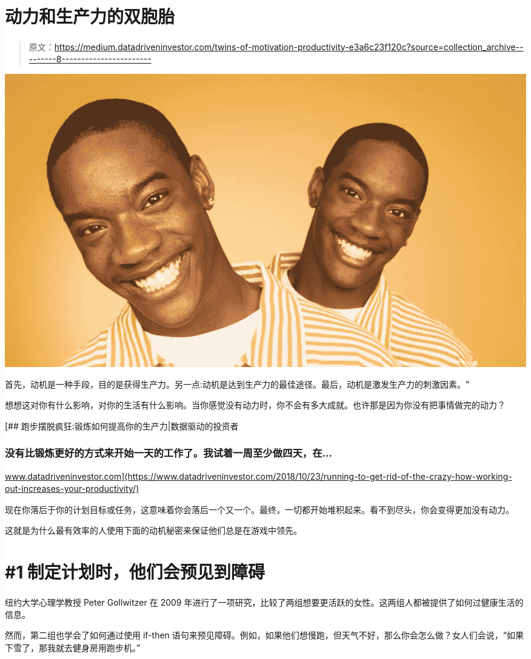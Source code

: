 # 动力和生产力的双胞胎

> 原文：<https://medium.datadriveninvestor.com/twins-of-motivation-productivity-e3a6c23f120c?source=collection_archive---------8----------------------->

![](img/deae54422385fab930b6446cd8876aa9.png)

首先，动机是一种手段，目的是获得生产力。另一点:动机是达到生产力的最佳途径。最后，动机是激发生产力的刺激因素。"

想想这对你有什么影响，对你的生活有什么影响。当你感觉没有动力时，你不会有多大成就。也许那是因为你没有把事情做完的动力？

[](https://www.datadriveninvestor.com/2018/10/23/running-to-get-rid-of-the-crazy-how-working-out-increases-your-productivity/) [## 跑步摆脱疯狂:锻炼如何提高你的生产力|数据驱动的投资者

### 没有比锻炼更好的方式来开始一天的工作了。我试着一周至少做四天，在…

www.datadriveninvestor.com](https://www.datadriveninvestor.com/2018/10/23/running-to-get-rid-of-the-crazy-how-working-out-increases-your-productivity/) 

现在你落后于你的计划目标或任务，这意味着你会落后一个又一个。最终，一切都开始堆积起来。看不到尽头，你会变得更加没有动力。

这就是为什么最有效率的人使用下面的动机秘密来保证他们总是在游戏中领先。

# #1 制定计划时，他们会预见到障碍

纽约大学心理学教授 Peter Gollwitzer 在 2009 年进行了一项研究，比较了两组想要更活跃的女性。这两组人都被提供了如何过健康生活的信息。

然而，第二组也学会了如何通过使用 if-then 语句来预见障碍。例如，如果他们想慢跑，但天气不好，那么你会怎么做？女人们会说，“如果下雪了，那我就去健身房用跑步机。”
